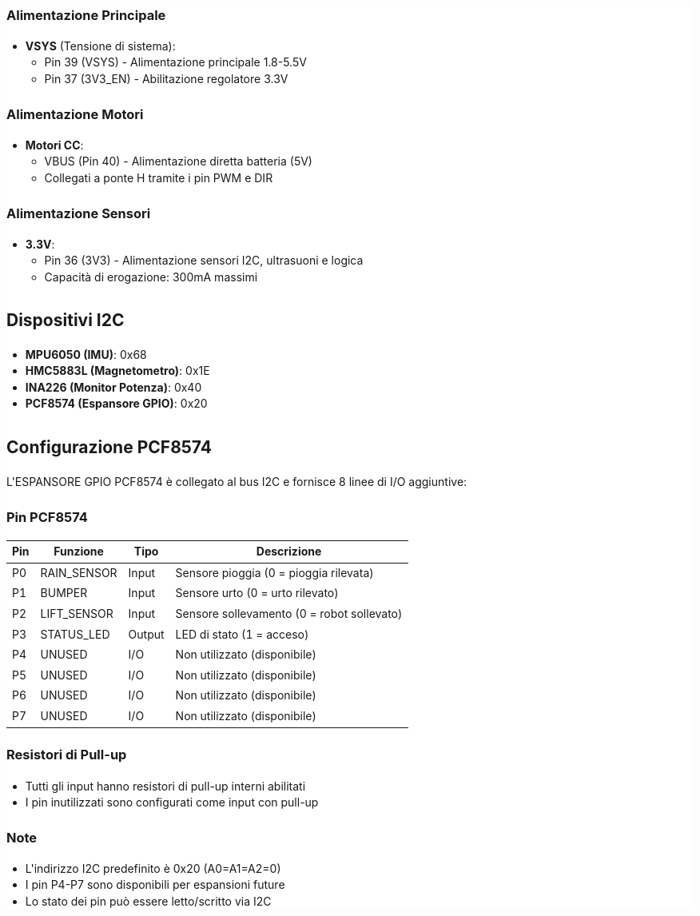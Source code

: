 ### Alimentazione Principale
- **VSYS** (Tensione di sistema):
  - Pin 39 (VSYS) - Alimentazione principale 1.8-5.5V
  - Pin 37 (3V3_EN) - Abilitazione regolatore 3.3V

### Alimentazione Motori
- **Motori CC**:
  - VBUS (Pin 40) - Alimentazione diretta batteria (5V)
  - Collegati a ponte H tramite i pin PWM e DIR

### Alimentazione Sensori
- **3.3V**:
  - Pin 36 (3V3) - Alimentazione sensori I2C, ultrasuoni e logica
  - Capacità di erogazione: 300mA massimi

## Dispositivi I2C
- **MPU6050 (IMU)**: 0x68
- **HMC5883L (Magnetometro)**: 0x1E
- **INA226 (Monitor Potenza)**: 0x40
- **PCF8574 (Espansore GPIO)**: 0x20

## Configurazione PCF8574
L'ESPANSORE GPIO PCF8574 è collegato al bus I2C e fornisce 8 linee di I/O aggiuntive:

### Pin PCF8574
| Pin | Funzione | Tipo | Descrizione |
|-----|----------|------|-------------|
| P0  | RAIN_SENSOR | Input | Sensore pioggia (0 = pioggia rilevata) |
| P1  | BUMPER | Input | Sensore urto (0 = urto rilevato) |
| P2  | LIFT_SENSOR | Input | Sensore sollevamento (0 = robot sollevato) |
| P3  | STATUS_LED | Output | LED di stato (1 = acceso) |
| P4  | UNUSED | I/O | Non utilizzato (disponibile) |
| P5  | UNUSED | I/O | Non utilizzato (disponibile) |
| P6  | UNUSED | I/O | Non utilizzato (disponibile) |
| P7  | UNUSED | I/O | Non utilizzato (disponibile) |

### Resistori di Pull-up
- Tutti gli input hanno resistori di pull-up interni abilitati
- I pin inutilizzati sono configurati come input con pull-up

### Note
- L'indirizzo I2C predefinito è 0x20 (A0=A1=A2=0)
- I pin P4-P7 sono disponibili per espansioni future
- Lo stato dei pin può essere letto/scritto via I2C
